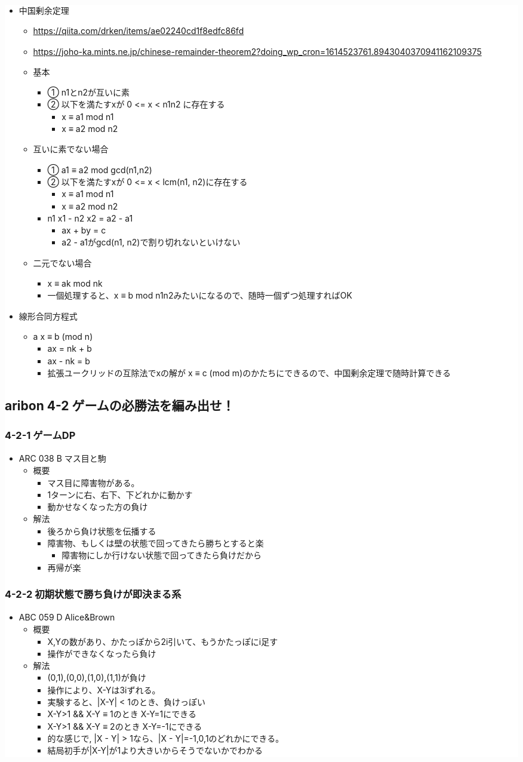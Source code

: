 - 中国剰余定理
    - https://qiita.com/drken/items/ae02240cd1f8edfc86fd
    - https://joho-ka.mints.ne.jp/chinese-remainder-theorem2?doing_wp_cron=1614523761.8943040370941162109375  
    - 基本
        - ① n1とn2が互いに素
        - ② 以下を満たすxが 0 <= x < n1n2 に存在する 
            - x ≡ a1 mod n1
            - x ≡ a2 mod n2
    - 互いに素でない場合
        - ① a1 ≡ a2 mod gcd(n1,n2)
        - ② 以下を満たすxが 0 <= x < lcm(n1, n2)に存在する
            - x ≡ a1 mod n1
            - x ≡ a2 mod n2
        - n1 x1 - n2 x2 = a2 - a1
            - ax + by = c
            - a2 - a1がgcd(n1, n2)で割り切れないといけない
    
    - 二元でない場合
        - x ≡ ak mod nk
        - 一個処理すると、x ≡ b mod n1n2みたいになるので、随時一個ずつ処理すればOK
    
- 線形合同方程式
    - a x ≡ b (mod n)
        - ax = nk + b
        - ax - nk = b
        - 拡張ユークリッドの互除法でxの解が x ≡ c (mod m)のかたちにできるので、中国剰余定理で随時計算できる
    
## aribon 4-2 ゲームの必勝法を編み出せ！

### 4-2-1 ゲームDP

- ARC 038 B マス目と駒
    - 概要
        - マス目に障害物がある。
        - 1ターンに右、右下、下どれかに動かす
        - 動かせなくなった方の負け
    - 解法
        - 後ろから負け状態を伝播する
        - 障害物、もしくは壁の状態で回ってきたら勝ちとすると楽
            - 障害物にしか行けない状態で回ってきたら負けだから
        - 再帰が楽 
    
### 4-2-2 初期状態で勝ち負けが即決まる系

- ABC 059 D Alice&Brown
    - 概要
        - X,Yの数があり、かたっぽから2i引いて、もうかたっぽにi足す
        - 操作ができなくなったら負け
    - 解法
        - (0,1),(0,0),(1,0),(1,1)が負け 
        - 操作により、X-Yは3iずれる。
        - 実験すると、|X-Y| < 1のとき、負けっぽい
        - X-Y>1 && X-Y ≡ 1のとき X-Y=1にできる
        - X-Y>1 && X-Y ≡ 2のとき X-Y=-1にできる
        - 的な感じで, |X - Y| > 1なら、|X - Y|=-1,0,1のどれかにできる。
        - 結局初手が|X-Y|が1より大きいからそうでないかでわかる 
    